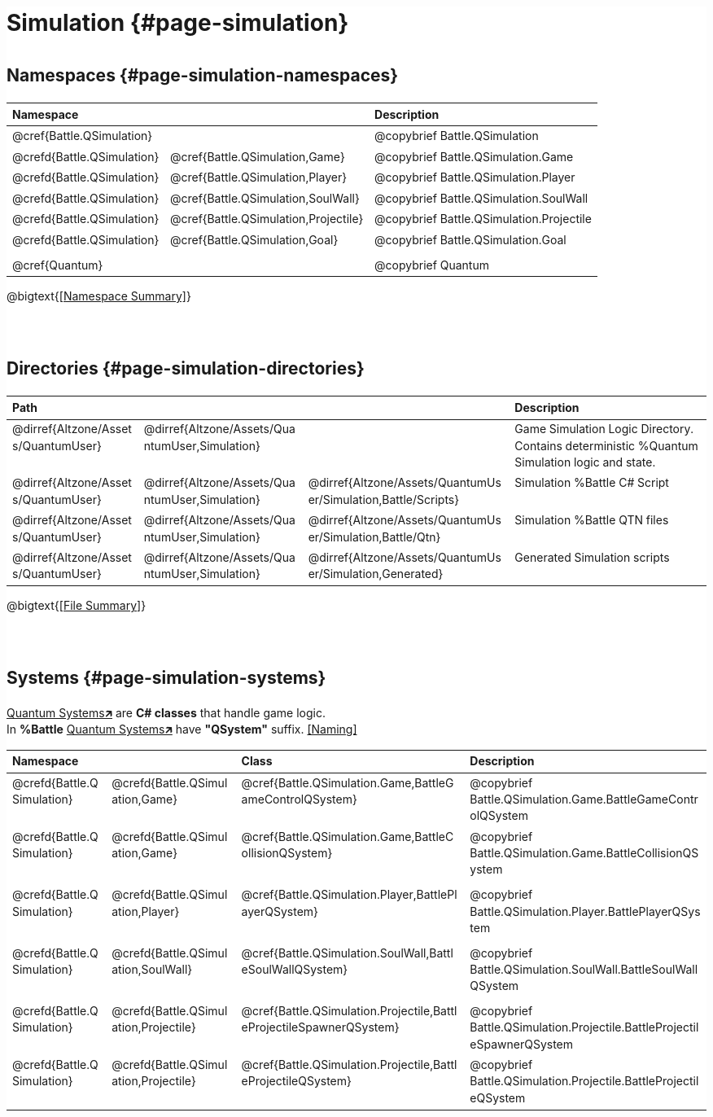 # Simulation {#page-simulation}

## Namespaces {#page-simulation-namespaces}

|  Namespace                                                       || Description                              |
| :------------------------- | :----------------------------------- | :--------------------------------------- |
| @cref{Battle.QSimulation}                                        || @copybrief Battle.QSimulation            |
| @crefd{Battle.QSimulation} | @cref{Battle.QSimulation,Game}       | @copybrief Battle.QSimulation.Game       |
| @crefd{Battle.QSimulation} | @cref{Battle.QSimulation,Player}     | @copybrief Battle.QSimulation.Player     |
| @crefd{Battle.QSimulation} | @cref{Battle.QSimulation,SoulWall}   | @copybrief Battle.QSimulation.SoulWall   |
| @crefd{Battle.QSimulation} | @cref{Battle.QSimulation,Projectile} | @copybrief Battle.QSimulation.Projectile |
| @crefd{Battle.QSimulation} | @cref{Battle.QSimulation,Goal}       | @copybrief Battle.QSimulation.Goal       |
|                                                                                                            |||
| @cref{Quantum}                                                   || @copybrief Quantum                       |

@bigtext{[[Namespace Summary]](#index-namespace-summary)}

<br/>

## Directories {#page-simulation-directories}

|  Path                                                                                                                                              ||| Description                                                                                      |
| :---------------------------------- | :--------------------------------------------- | :------------------------------------------------------------ | :----------------------------------------------------------------------------------------------- |
| @dirref{Altzone/Assets/QuantumUser} | @dirref{Altzone/Assets/QuantumUser,Simulation}                                                                || Game Simulation Logic Directory.<br/>Contains deterministic %Quantum Simulation logic and state. |
| @dirref{Altzone/Assets/QuantumUser} | @dirref{Altzone/Assets/QuantumUser,Simulation} | @dirref{Altzone/Assets/QuantumUser/Simulation,Battle/Scripts} | Simulation %Battle C# Script                                                                     |
| @dirref{Altzone/Assets/QuantumUser} | @dirref{Altzone/Assets/QuantumUser,Simulation} | @dirref{Altzone/Assets/QuantumUser/Simulation,Battle/Qtn}     | Simulation %Battle QTN files                                                                     |
| @dirref{Altzone/Assets/QuantumUser} | @dirref{Altzone/Assets/QuantumUser,Simulation} | @dirref{Altzone/Assets/QuantumUser/Simulation,Generated}      | Generated Simulation scripts                                                                     |

@bigtext{[[File Summary]](#index-file-summary)}

<br/>

## Systems {#page-simulation-systems}

[Quantum Systems🡵] are **C# classes** that handle game logic.  
In **%Battle** [Quantum Systems🡵] have **"QSystem"** suffix. [[Naming]](#index-naming)

|  Namespace                                                        || Class                                                               | Description                                                             |
| :------------------------- | :------------------------------------ | :------------------------------------------------------------------ | :---------------------------------------------------------------------- |
| @crefd{Battle.QSimulation} | @crefd{Battle.QSimulation,Game}       | @cref{Battle.QSimulation.Game,BattleGameControlQSystem}             | @copybrief Battle.QSimulation.Game.BattleGameControlQSystem             |
| @crefd{Battle.QSimulation} | @crefd{Battle.QSimulation,Game}       | @cref{Battle.QSimulation.Game,BattleCollisionQSystem}               | @copybrief Battle.QSimulation.Game.BattleCollisionQSystem               |
|                                                                                                                                                                                                                 ||||
| @crefd{Battle.QSimulation} | @crefd{Battle.QSimulation,Player}     | @cref{Battle.QSimulation.Player,BattlePlayerQSystem}                | @copybrief Battle.QSimulation.Player.BattlePlayerQSystem                |
|                                                                                                                                                                                                                 ||||
| @crefd{Battle.QSimulation} | @crefd{Battle.QSimulation,SoulWall}   | @cref{Battle.QSimulation.SoulWall,BattleSoulWallQSystem}            | @copybrief Battle.QSimulation.SoulWall.BattleSoulWallQSystem            |
|                                                                                                                                                                                                                 ||||
| @crefd{Battle.QSimulation} | @crefd{Battle.QSimulation,Projectile} | @cref{Battle.QSimulation.Projectile,BattleProjectileSpawnerQSystem} | @copybrief Battle.QSimulation.Projectile.BattleProjectileSpawnerQSystem |
| @crefd{Battle.QSimulation} | @crefd{Battle.QSimulation,Projectile} | @cref{Battle.QSimulation.Projectile,BattleProjectileQSystem}        | @copybrief Battle.QSimulation.Projectile.BattleProjectileQSystem        |

[Quantum Systems🡵]:    https://doc.photonengine.com/quantum/current/manual/quantum-ecs/systems
[Quantum Components🡵]: https://doc.photonengine.com/quantum/current/manual/quantum-ecs/dsl
[Quantum Component🡵]:  https://doc.photonengine.com/quantum/current/manual/quantum-ecs/dsl
[Quantum Specs🡵]:      https://doc.photonengine.com/quantum/current/manual/assets/assets-simulation
[Quantum Events🡵]:     https://doc.photonengine.com/quantum/current/manual/quantum-ecs/game-events
[Quantum Signals🡵]:    https://doc.photonengine.com/quantum/current/manual/quantum-ecs/systems#signals